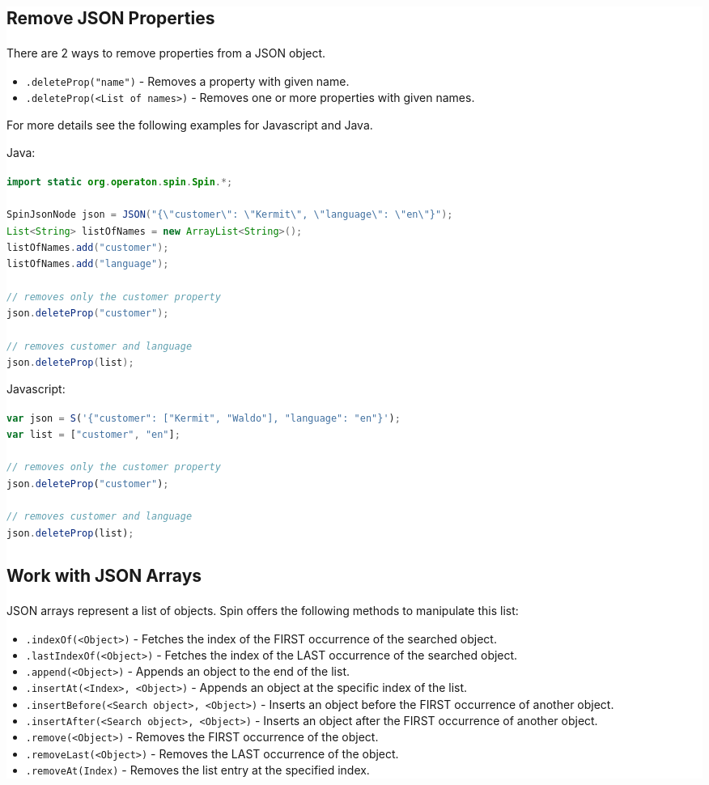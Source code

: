 
## Remove JSON Properties

There are 2 ways to remove properties from a JSON object.

  * `.deleteProp("name")` - Removes a property with given name.
  * `.deleteProp(<List of names>)` - Removes one or more properties with given names.

For more details see the following examples for Javascript and Java.

Java:

```java
import static org.operaton.spin.Spin.*;

SpinJsonNode json = JSON("{\"customer\": \"Kermit\", \"language\": \"en\"}");
List<String> listOfNames = new ArrayList<String>();
listOfNames.add("customer");
listOfNames.add("language");

// removes only the customer property
json.deleteProp("customer");

// removes customer and language
json.deleteProp(list);
```

Javascript:

```javascript
var json = S('{"customer": ["Kermit", "Waldo"], "language": "en"}');
var list = ["customer", "en"];

// removes only the customer property
json.deleteProp("customer");

// removes customer and language
json.deleteProp(list);
```


## Work with JSON Arrays

JSON arrays represent a list of objects. Spin offers the following methods to manipulate this list:

  * `.indexOf(<Object>)` - Fetches the index of the FIRST occurrence of the searched object.
  * `.lastIndexOf(<Object>)` - Fetches the index of the LAST occurrence of the searched object.
  * `.append(<Object>)` - Appends an object to the end of the list.
  * `.insertAt(<Index>, <Object>)` - Appends an object at the specific index of the list.
  * `.insertBefore(<Search object>, <Object>)` - Inserts an object before the FIRST occurrence of another object.
  * `.insertAfter(<Search object>, <Object>)` - Inserts an object after the FIRST occurrence of another object.
  * `.remove(<Object>)` - Removes the FIRST occurrence of the object.
  * `.removeLast(<Object>)` - Removes the LAST occurrence of the object.
  * `.removeAt(Index)` - Removes the list entry at the specified index.
